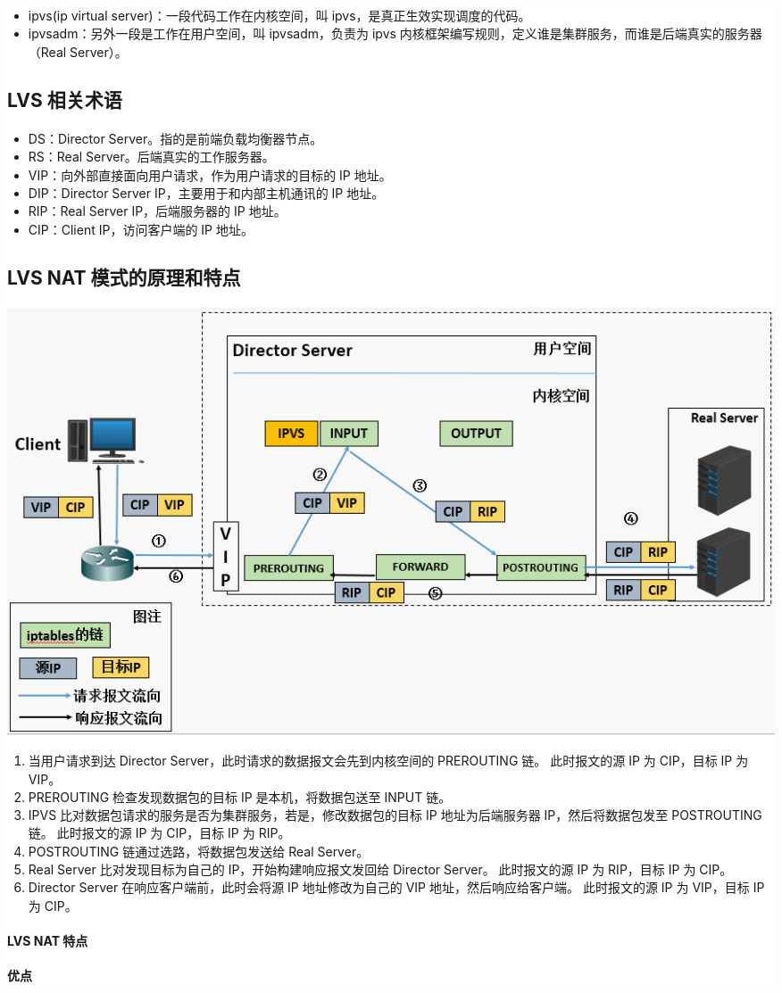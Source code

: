 - ipvs(ip virtual server)：一段代码工作在内核空间，叫 ipvs，是真正生效实现调度的代码。
- ipvsadm：另外一段是工作在用户空间，叫 ipvsadm，负责为 ipvs 内核框架编写规则，定义谁是集群服务，而谁是后端真实的服务器（Real Server）。

## LVS 相关术语

- DS：Director Server。指的是前端负载均衡器节点。
- RS：Real Server。后端真实的工作服务器。
- VIP：向外部直接面向用户请求，作为用户请求的目标的 IP 地址。
- DIP：Director Server IP，主要用于和内部主机通讯的 IP 地址。
- RIP：Real Server IP，后端服务器的 IP 地址。
- CIP：Client IP，访问客户端的 IP 地址。

## LVS NAT 模式的原理和特点

![lvs-2](./_static/lvs-2.png)

1. 当用户请求到达 Director Server，此时请求的数据报文会先到内核空间的 PREROUTING 链。 此时报文的源 IP 为 CIP，目标 IP 为 VIP。
2. PREROUTING 检查发现数据包的目标 IP 是本机，将数据包送至 INPUT 链。
3. IPVS 比对数据包请求的服务是否为集群服务，若是，修改数据包的目标 IP 地址为后端服务器 IP，然后将数据包发至 POSTROUTING 链。 此时报文的源 IP 为 CIP，目标 IP 为 RIP。
4. POSTROUTING 链通过选路，将数据包发送给 Real Server。
5. Real Server 比对发现目标为自己的 IP，开始构建响应报文发回给 Director Server。 此时报文的源 IP 为 RIP，目标 IP 为 CIP。
6. Director Server 在响应客户端前，此时会将源 IP 地址修改为自己的 VIP 地址，然后响应给客户端。 此时报文的源 IP 为 VIP，目标 IP 为 CIP。

#### LVS NAT 特点

**优点**
